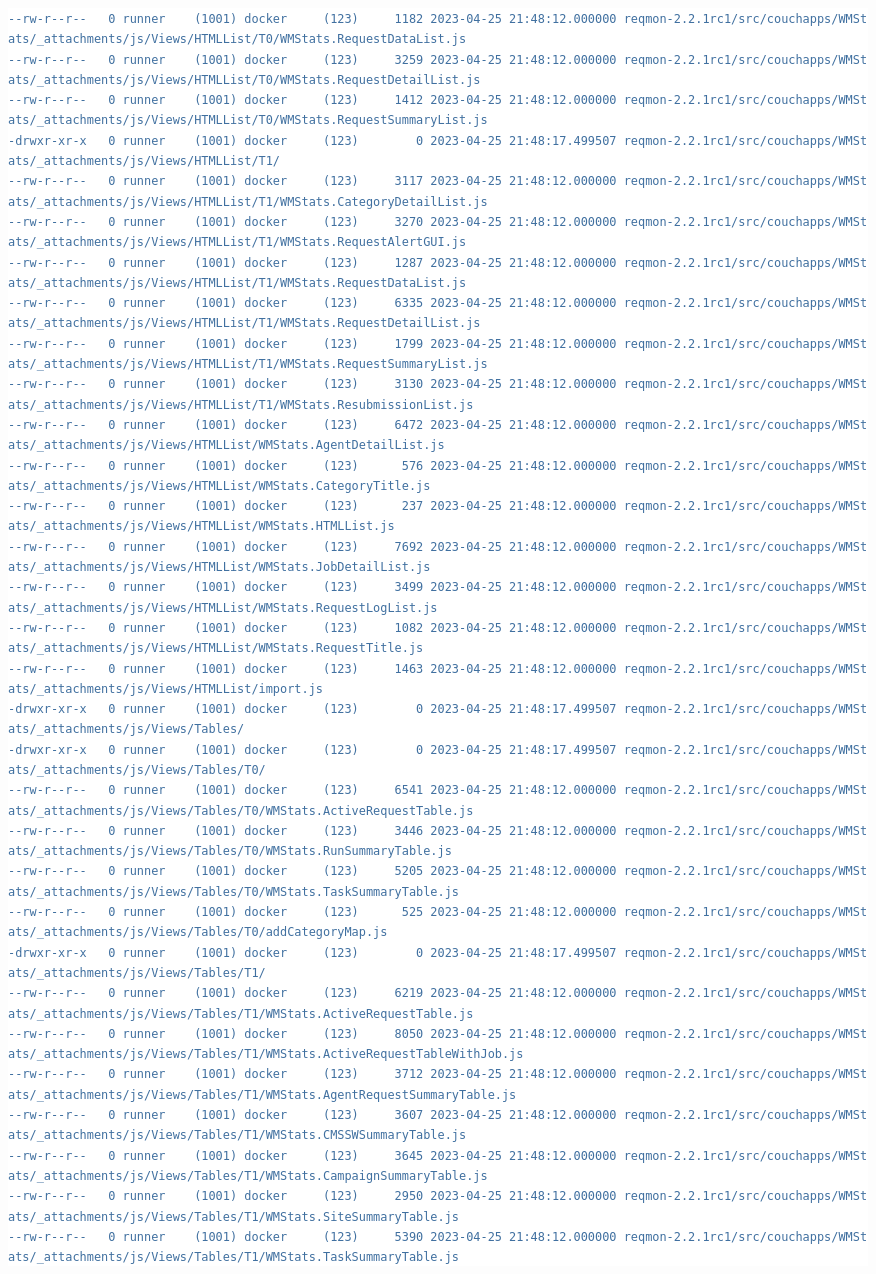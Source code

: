 ```diff
--rw-r--r--   0 runner    (1001) docker     (123)     1182 2023-04-25 21:48:12.000000 reqmon-2.2.1rc1/src/couchapps/WMStats/_attachments/js/Views/HTMLList/T0/WMStats.RequestDataList.js
--rw-r--r--   0 runner    (1001) docker     (123)     3259 2023-04-25 21:48:12.000000 reqmon-2.2.1rc1/src/couchapps/WMStats/_attachments/js/Views/HTMLList/T0/WMStats.RequestDetailList.js
--rw-r--r--   0 runner    (1001) docker     (123)     1412 2023-04-25 21:48:12.000000 reqmon-2.2.1rc1/src/couchapps/WMStats/_attachments/js/Views/HTMLList/T0/WMStats.RequestSummaryList.js
-drwxr-xr-x   0 runner    (1001) docker     (123)        0 2023-04-25 21:48:17.499507 reqmon-2.2.1rc1/src/couchapps/WMStats/_attachments/js/Views/HTMLList/T1/
--rw-r--r--   0 runner    (1001) docker     (123)     3117 2023-04-25 21:48:12.000000 reqmon-2.2.1rc1/src/couchapps/WMStats/_attachments/js/Views/HTMLList/T1/WMStats.CategoryDetailList.js
--rw-r--r--   0 runner    (1001) docker     (123)     3270 2023-04-25 21:48:12.000000 reqmon-2.2.1rc1/src/couchapps/WMStats/_attachments/js/Views/HTMLList/T1/WMStats.RequestAlertGUI.js
--rw-r--r--   0 runner    (1001) docker     (123)     1287 2023-04-25 21:48:12.000000 reqmon-2.2.1rc1/src/couchapps/WMStats/_attachments/js/Views/HTMLList/T1/WMStats.RequestDataList.js
--rw-r--r--   0 runner    (1001) docker     (123)     6335 2023-04-25 21:48:12.000000 reqmon-2.2.1rc1/src/couchapps/WMStats/_attachments/js/Views/HTMLList/T1/WMStats.RequestDetailList.js
--rw-r--r--   0 runner    (1001) docker     (123)     1799 2023-04-25 21:48:12.000000 reqmon-2.2.1rc1/src/couchapps/WMStats/_attachments/js/Views/HTMLList/T1/WMStats.RequestSummaryList.js
--rw-r--r--   0 runner    (1001) docker     (123)     3130 2023-04-25 21:48:12.000000 reqmon-2.2.1rc1/src/couchapps/WMStats/_attachments/js/Views/HTMLList/T1/WMStats.ResubmissionList.js
--rw-r--r--   0 runner    (1001) docker     (123)     6472 2023-04-25 21:48:12.000000 reqmon-2.2.1rc1/src/couchapps/WMStats/_attachments/js/Views/HTMLList/WMStats.AgentDetailList.js
--rw-r--r--   0 runner    (1001) docker     (123)      576 2023-04-25 21:48:12.000000 reqmon-2.2.1rc1/src/couchapps/WMStats/_attachments/js/Views/HTMLList/WMStats.CategoryTitle.js
--rw-r--r--   0 runner    (1001) docker     (123)      237 2023-04-25 21:48:12.000000 reqmon-2.2.1rc1/src/couchapps/WMStats/_attachments/js/Views/HTMLList/WMStats.HTMLList.js
--rw-r--r--   0 runner    (1001) docker     (123)     7692 2023-04-25 21:48:12.000000 reqmon-2.2.1rc1/src/couchapps/WMStats/_attachments/js/Views/HTMLList/WMStats.JobDetailList.js
--rw-r--r--   0 runner    (1001) docker     (123)     3499 2023-04-25 21:48:12.000000 reqmon-2.2.1rc1/src/couchapps/WMStats/_attachments/js/Views/HTMLList/WMStats.RequestLogList.js
--rw-r--r--   0 runner    (1001) docker     (123)     1082 2023-04-25 21:48:12.000000 reqmon-2.2.1rc1/src/couchapps/WMStats/_attachments/js/Views/HTMLList/WMStats.RequestTitle.js
--rw-r--r--   0 runner    (1001) docker     (123)     1463 2023-04-25 21:48:12.000000 reqmon-2.2.1rc1/src/couchapps/WMStats/_attachments/js/Views/HTMLList/import.js
-drwxr-xr-x   0 runner    (1001) docker     (123)        0 2023-04-25 21:48:17.499507 reqmon-2.2.1rc1/src/couchapps/WMStats/_attachments/js/Views/Tables/
-drwxr-xr-x   0 runner    (1001) docker     (123)        0 2023-04-25 21:48:17.499507 reqmon-2.2.1rc1/src/couchapps/WMStats/_attachments/js/Views/Tables/T0/
--rw-r--r--   0 runner    (1001) docker     (123)     6541 2023-04-25 21:48:12.000000 reqmon-2.2.1rc1/src/couchapps/WMStats/_attachments/js/Views/Tables/T0/WMStats.ActiveRequestTable.js
--rw-r--r--   0 runner    (1001) docker     (123)     3446 2023-04-25 21:48:12.000000 reqmon-2.2.1rc1/src/couchapps/WMStats/_attachments/js/Views/Tables/T0/WMStats.RunSummaryTable.js
--rw-r--r--   0 runner    (1001) docker     (123)     5205 2023-04-25 21:48:12.000000 reqmon-2.2.1rc1/src/couchapps/WMStats/_attachments/js/Views/Tables/T0/WMStats.TaskSummaryTable.js
--rw-r--r--   0 runner    (1001) docker     (123)      525 2023-04-25 21:48:12.000000 reqmon-2.2.1rc1/src/couchapps/WMStats/_attachments/js/Views/Tables/T0/addCategoryMap.js
-drwxr-xr-x   0 runner    (1001) docker     (123)        0 2023-04-25 21:48:17.499507 reqmon-2.2.1rc1/src/couchapps/WMStats/_attachments/js/Views/Tables/T1/
--rw-r--r--   0 runner    (1001) docker     (123)     6219 2023-04-25 21:48:12.000000 reqmon-2.2.1rc1/src/couchapps/WMStats/_attachments/js/Views/Tables/T1/WMStats.ActiveRequestTable.js
--rw-r--r--   0 runner    (1001) docker     (123)     8050 2023-04-25 21:48:12.000000 reqmon-2.2.1rc1/src/couchapps/WMStats/_attachments/js/Views/Tables/T1/WMStats.ActiveRequestTableWithJob.js
--rw-r--r--   0 runner    (1001) docker     (123)     3712 2023-04-25 21:48:12.000000 reqmon-2.2.1rc1/src/couchapps/WMStats/_attachments/js/Views/Tables/T1/WMStats.AgentRequestSummaryTable.js
--rw-r--r--   0 runner    (1001) docker     (123)     3607 2023-04-25 21:48:12.000000 reqmon-2.2.1rc1/src/couchapps/WMStats/_attachments/js/Views/Tables/T1/WMStats.CMSSWSummaryTable.js
--rw-r--r--   0 runner    (1001) docker     (123)     3645 2023-04-25 21:48:12.000000 reqmon-2.2.1rc1/src/couchapps/WMStats/_attachments/js/Views/Tables/T1/WMStats.CampaignSummaryTable.js
--rw-r--r--   0 runner    (1001) docker     (123)     2950 2023-04-25 21:48:12.000000 reqmon-2.2.1rc1/src/couchapps/WMStats/_attachments/js/Views/Tables/T1/WMStats.SiteSummaryTable.js
--rw-r--r--   0 runner    (1001) docker     (123)     5390 2023-04-25 21:48:12.000000 reqmon-2.2.1rc1/src/couchapps/WMStats/_attachments/js/Views/Tables/T1/WMStats.TaskSummaryTable.js
```